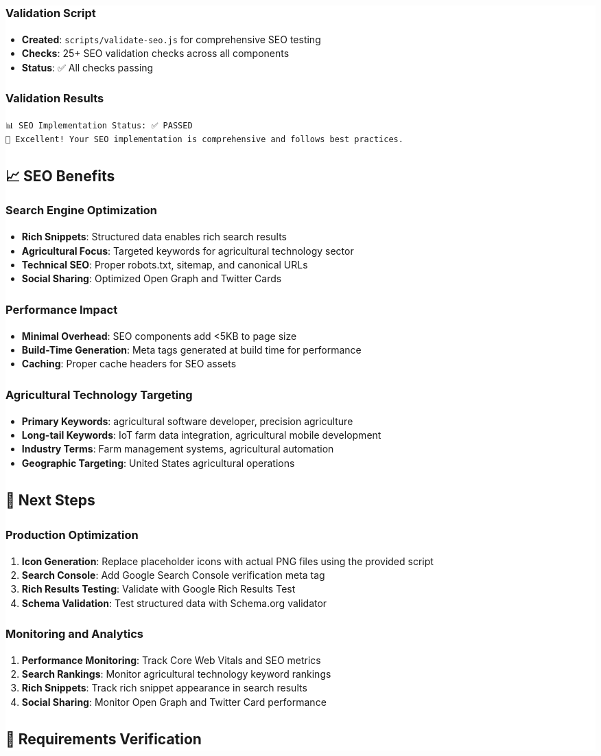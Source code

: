 ### Validation Script

- **Created**: `scripts/validate-seo.js` for comprehensive SEO testing
- **Checks**: 25+ SEO validation checks across all components
- **Status**: ✅ All checks passing

### Validation Results

```
📊 SEO Implementation Status: ✅ PASSED
🎉 Excellent! Your SEO implementation is comprehensive and follows best practices.
```

## 📈 SEO Benefits

### Search Engine Optimization

- **Rich Snippets**: Structured data enables rich search results
- **Agricultural Focus**: Targeted keywords for agricultural technology sector
- **Technical SEO**: Proper robots.txt, sitemap, and canonical URLs
- **Social Sharing**: Optimized Open Graph and Twitter Cards

### Performance Impact

- **Minimal Overhead**: SEO components add <5KB to page size
- **Build-Time Generation**: Meta tags generated at build time for performance
- **Caching**: Proper cache headers for SEO assets

### Agricultural Technology Targeting

- **Primary Keywords**: agricultural software developer, precision agriculture
- **Long-tail Keywords**: IoT farm data integration, agricultural mobile development
- **Industry Terms**: Farm management systems, agricultural automation
- **Geographic Targeting**: United States agricultural operations

## 🚀 Next Steps

### Production Optimization

1. **Icon Generation**: Replace placeholder icons with actual PNG files using the provided script
2. **Search Console**: Add Google Search Console verification meta tag
3. **Rich Results Testing**: Validate with Google Rich Results Test
4. **Schema Validation**: Test structured data with Schema.org validator

### Monitoring and Analytics

1. **Performance Monitoring**: Track Core Web Vitals and SEO metrics
2. **Search Rankings**: Monitor agricultural technology keyword rankings
3. **Rich Snippets**: Track rich snippet appearance in search results
4. **Social Sharing**: Monitor Open Graph and Twitter Card performance

## 🎯 Requirements Verification
